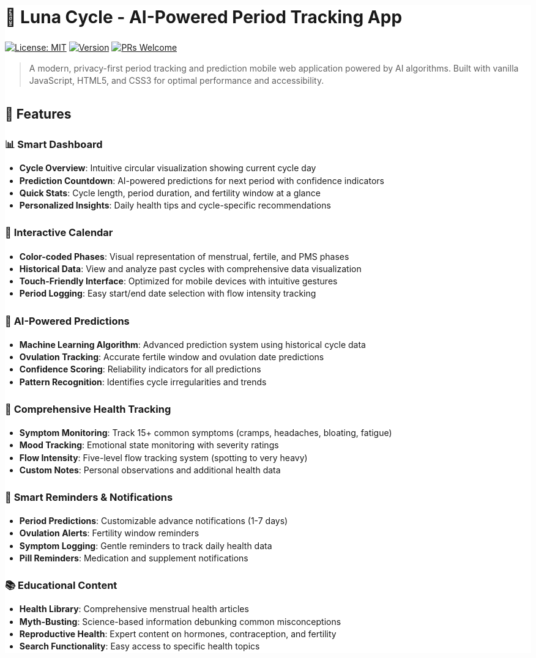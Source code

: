 # 🌙 Luna Cycle - AI-Powered Period Tracking App

[![License: MIT](https://img.shields.io/badge/License-MIT-yellow.svg)](https://opensource.org/licenses/MIT)
[![Version](https://img.shields.io/badge/version-1.0.0-blue.svg)](https://github.com/yourusername/luna-cycle)
[![PRs Welcome](https://img.shields.io/badge/PRs-welcome-brightgreen.svg)](http://makeapullrequest.com)

> A modern, privacy-first period tracking and prediction mobile web application powered by AI algorithms. Built with vanilla JavaScript, HTML5, and CSS3 for optimal performance and accessibility.

## 🌟 Features

### 📊 **Smart Dashboard**
- **Cycle Overview**: Intuitive circular visualization showing current cycle day
- **Prediction Countdown**: AI-powered predictions for next period with confidence indicators
- **Quick Stats**: Cycle length, period duration, and fertility window at a glance
- **Personalized Insights**: Daily health tips and cycle-specific recommendations

### 📅 **Interactive Calendar**
- **Color-coded Phases**: Visual representation of menstrual, fertile, and PMS phases
- **Historical Data**: View and analyze past cycles with comprehensive data visualization
- **Touch-Friendly Interface**: Optimized for mobile devices with intuitive gestures
- **Period Logging**: Easy start/end date selection with flow intensity tracking

### 🎯 **AI-Powered Predictions**
- **Machine Learning Algorithm**: Advanced prediction system using historical cycle data
- **Ovulation Tracking**: Accurate fertile window and ovulation date predictions
- **Confidence Scoring**: Reliability indicators for all predictions
- **Pattern Recognition**: Identifies cycle irregularities and trends

### 📝 **Comprehensive Health Tracking**
- **Symptom Monitoring**: Track 15+ common symptoms (cramps, headaches, bloating, fatigue)
- **Mood Tracking**: Emotional state monitoring with severity ratings
- **Flow Intensity**: Five-level flow tracking system (spotting to very heavy)
- **Custom Notes**: Personal observations and additional health data

### 🔔 **Smart Reminders & Notifications**
- **Period Predictions**: Customizable advance notifications (1-7 days)
- **Ovulation Alerts**: Fertility window reminders
- **Symptom Logging**: Gentle reminders to track daily health data
- **Pill Reminders**: Medication and supplement notifications

### 📚 **Educational Content**
- **Health Library**: Comprehensive menstrual health articles
- **Myth-Busting**: Science-based information debunking common misconceptions
- **Reproductive Health**: Expert content on hormones, contraception, and fertility
- **Search Functionality**: Easy access to specific health topics
